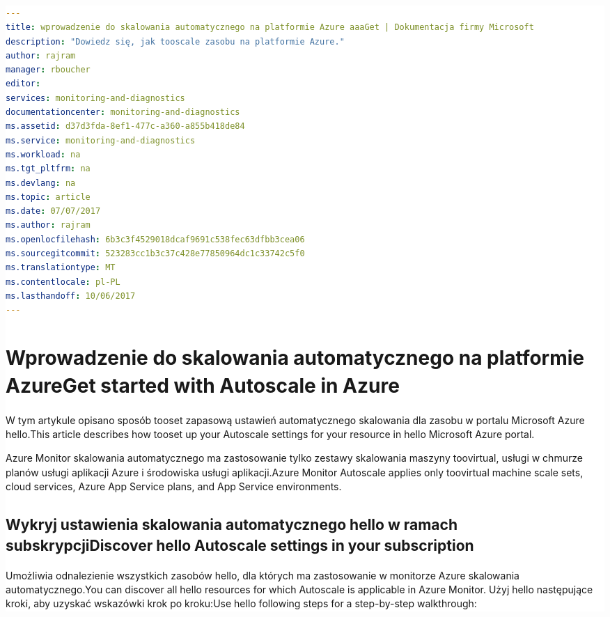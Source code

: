 ```yaml
---
title: wprowadzenie do skalowania automatycznego na platformie Azure aaaGet | Dokumentacja firmy Microsoft
description: "Dowiedz się, jak tooscale zasobu na platformie Azure."
author: rajram
manager: rboucher
editor: 
services: monitoring-and-diagnostics
documentationcenter: monitoring-and-diagnostics
ms.assetid: d37d3fda-8ef1-477c-a360-a855b418de84
ms.service: monitoring-and-diagnostics
ms.workload: na
ms.tgt_pltfrm: na
ms.devlang: na
ms.topic: article
ms.date: 07/07/2017
ms.author: rajram
ms.openlocfilehash: 6b3c3f4529018dcaf9691c538fec63dfbb3cea06
ms.sourcegitcommit: 523283cc1b3c37c428e77850964dc1c33742c5f0
ms.translationtype: MT
ms.contentlocale: pl-PL
ms.lasthandoff: 10/06/2017
---
```

# <a name="get-started-with-autoscale-in-azure"></a><span data-ttu-id="a127f-103">Wprowadzenie do skalowania automatycznego na platformie Azure</span><span class="sxs-lookup"><span data-stu-id="a127f-103">Get started with Autoscale in Azure</span></span>
<span data-ttu-id="a127f-104">W tym artykule opisano sposób tooset zapasową ustawień automatycznego skalowania dla zasobu w portalu Microsoft Azure hello.</span><span class="sxs-lookup"><span data-stu-id="a127f-104">This article describes how tooset up your Autoscale settings for your resource in hello Microsoft Azure portal.</span></span>

<span data-ttu-id="a127f-105">Azure Monitor skalowania automatycznego ma zastosowanie tylko zestawy skalowania maszyny toovirtual, usługi w chmurze planów usługi aplikacji Azure i środowiska usługi aplikacji.</span><span class="sxs-lookup"><span data-stu-id="a127f-105">Azure Monitor Autoscale applies only toovirtual machine scale sets, cloud services, Azure App Service plans, and App Service environments.</span></span> 

## <a name="discover-hello-autoscale-settings-in-your-subscription"></a><span data-ttu-id="a127f-106">Wykryj ustawienia skalowania automatycznego hello w ramach subskrypcji</span><span class="sxs-lookup"><span data-stu-id="a127f-106">Discover hello Autoscale settings in your subscription</span></span>
<span data-ttu-id="a127f-107">Umożliwia odnalezienie wszystkich zasobów hello, dla których ma zastosowanie w monitorze Azure skalowania automatycznego.</span><span class="sxs-lookup"><span data-stu-id="a127f-107">You can discover all hello resources for which Autoscale is applicable in Azure Monitor.</span></span> <span data-ttu-id="a127f-108">Użyj hello następujące kroki, aby uzyskać wskazówki krok po kroku:</span><span class="sxs-lookup"><span data-stu-id="a127f-108">Use hello following steps for a step-by-step walkthrough:</span></span>
